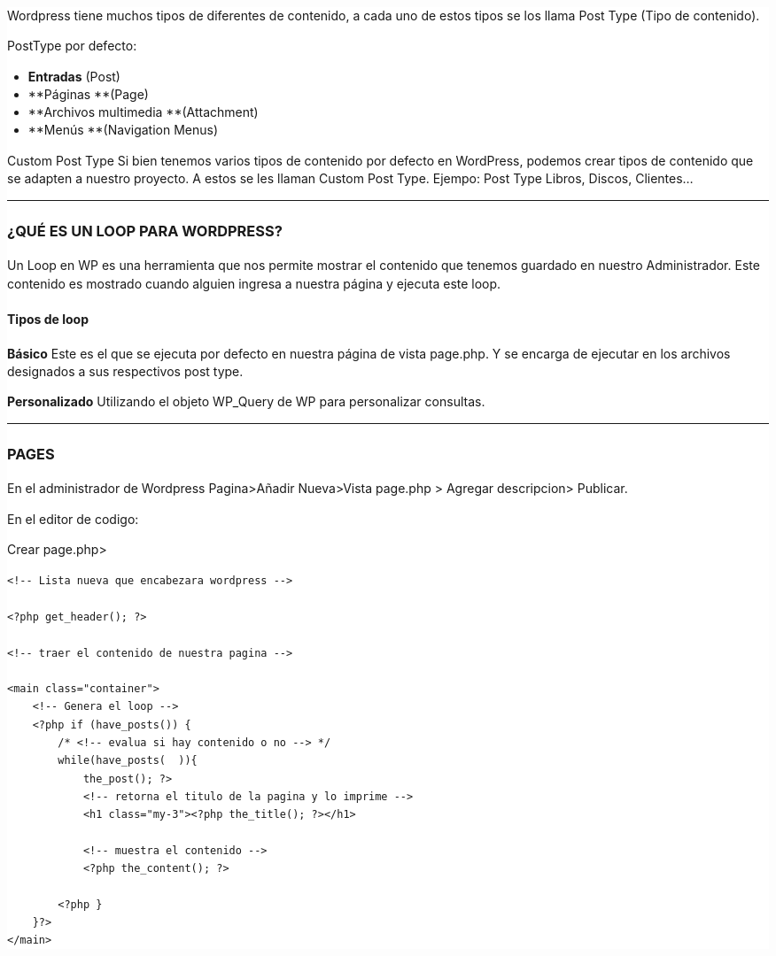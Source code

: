 Wordpress tiene muchos tipos de diferentes de contenido, a cada uno de estos tipos se los llama Post Type (Tipo de contenido).

PostType por defecto:

- **Entradas** (Post)
- **Páginas **(Page)
- **Archivos multimedia **(Attachment)
- **Menús **(Navigation Menus)

Custom Post Type
Si bien tenemos varios tipos de contenido por defecto en WordPress, podemos crear tipos de contenido que se adapten a nuestro proyecto. A estos se les llaman Custom Post Type. Ejempo: Post Type Libros, Discos, Clientes…


------------



### ¿QUÉ ES UN LOOP PARA WORDPRESS?

Un Loop en WP es una herramienta que nos permite mostrar el contenido que tenemos guardado en nuestro Administrador. Este contenido es mostrado cuando alguien ingresa a nuestra página y ejecuta este loop.

#### Tipos de loop

**Básico**
Este es el que se ejecuta por defecto en nuestra página de vista page.php. Y se encarga de ejecutar en los archivos designados a sus respectivos post type.

**Personalizado**
Utilizando el objeto WP_Query de WP para personalizar consultas.


------------

### PAGES

En el administrador de Wordpress
Pagina>Añadir Nueva>Vista page.php > Agregar descripcion> Publicar.

En el editor de codigo:

Crear page.php>



```
<!-- Lista nueva que encabezara wordpress -->

<?php get_header(); ?>

<!-- traer el contenido de nuestra pagina -->

<main class="container">
    <!-- Genera el loop -->
    <?php if (have_posts()) {
        /* <!-- evalua si hay contenido o no --> */
        while(have_posts(  )){
            the_post(); ?>
            <!-- retorna el titulo de la pagina y lo imprime -->
            <h1 class="my-3"><?php the_title(); ?></h1>

            <!-- muestra el contenido -->
            <?php the_content(); ?>

        <?php }
    }?>
</main>
```